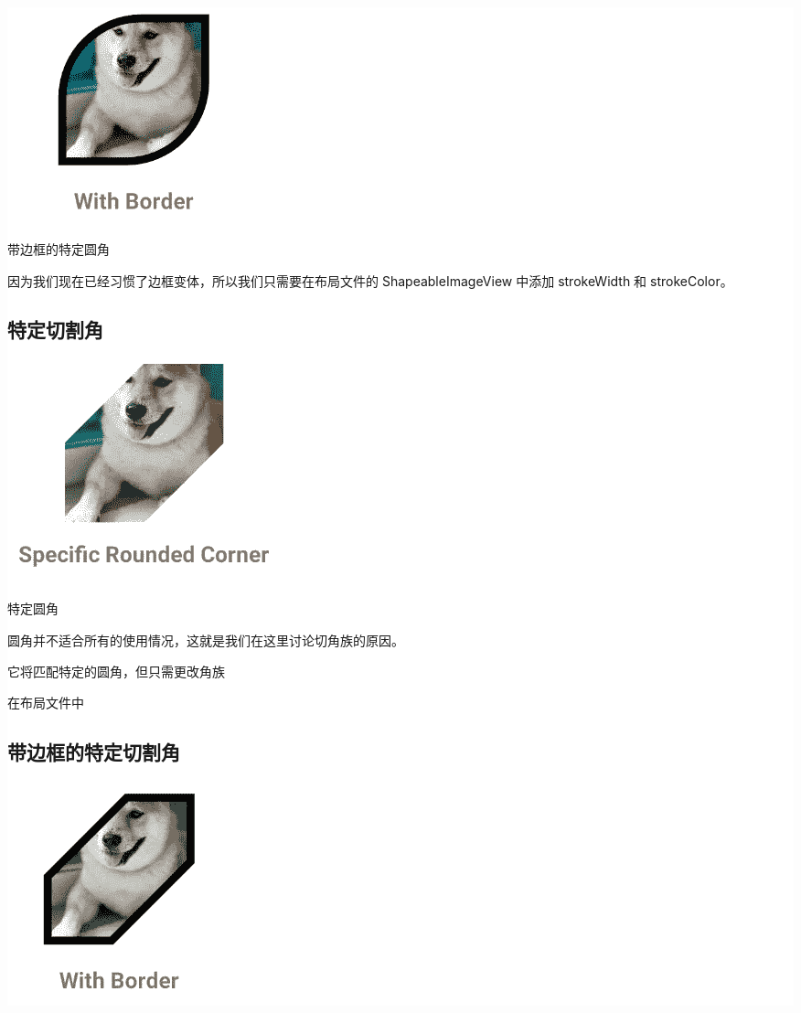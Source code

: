 ![](img/36a2438b26a68c61234dcee7dc484a30.png)

带边框的特定圆角

因为我们现在已经习惯了边框变体，所以我们只需要在布局文件的 ShapeableImageView 中添加 strokeWidth 和 strokeColor。

## 特定切割角

![](img/77bb019e4885c7a14034698d4ebd588a.png)

特定圆角

圆角并不适合所有的使用情况，这就是我们在这里讨论切角族的原因。

它将匹配特定的圆角，但只需更改角族

在布局文件中

## 带边框的特定切割角

![](img/352786e2d72497dcd39a0ae4017519d1.png)
